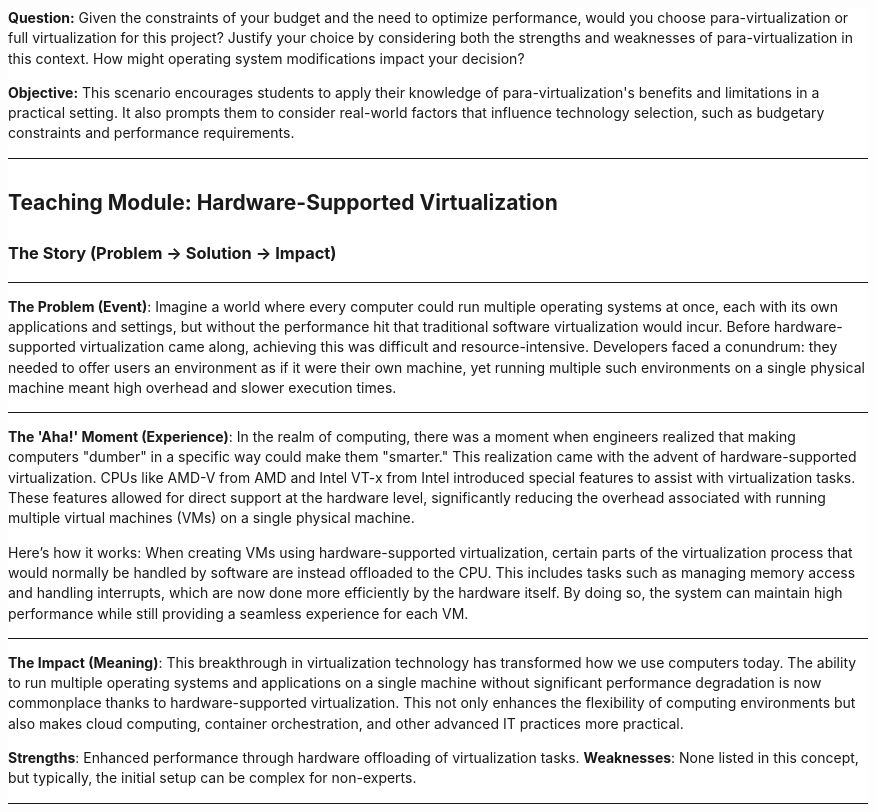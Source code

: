**Question:**
Given the constraints of your budget and the need to optimize performance, would you choose para-virtualization or full virtualization for this project? Justify your choice by considering both the strengths and weaknesses of para-virtualization in this context. How might operating system modifications impact your decision?

**Objective:** This scenario encourages students to apply their knowledge of para-virtualization's benefits and limitations in a practical setting. It also prompts them to consider real-world factors that influence technology selection, such as budgetary constraints and performance requirements.


---

## Teaching Module: Hardware-Supported Virtualization
### The Story (Problem -> Solution -> Impact)

---

**The Problem (Event)**:
Imagine a world where every computer could run multiple operating systems at once, each with its own applications and settings, but without the performance hit that traditional software virtualization would incur. Before hardware-supported virtualization came along, achieving this was difficult and resource-intensive. Developers faced a conundrum: they needed to offer users an environment as if it were their own machine, yet running multiple such environments on a single physical machine meant high overhead and slower execution times.

---

**The 'Aha!' Moment (Experience)**:
In the realm of computing, there was a moment when engineers realized that making computers "dumber" in a specific way could make them "smarter." This realization came with the advent of hardware-supported virtualization. CPUs like AMD-V from AMD and Intel VT-x from Intel introduced special features to assist with virtualization tasks. These features allowed for direct support at the hardware level, significantly reducing the overhead associated with running multiple virtual machines (VMs) on a single physical machine.

Here’s how it works: When creating VMs using hardware-supported virtualization, certain parts of the virtualization process that would normally be handled by software are instead offloaded to the CPU. This includes tasks such as managing memory access and handling interrupts, which are now done more efficiently by the hardware itself. By doing so, the system can maintain high performance while still providing a seamless experience for each VM.

---

**The Impact (Meaning)**:
This breakthrough in virtualization technology has transformed how we use computers today. The ability to run multiple operating systems and applications on a single machine without significant performance degradation is now commonplace thanks to hardware-supported virtualization. This not only enhances the flexibility of computing environments but also makes cloud computing, container orchestration, and other advanced IT practices more practical.

**Strengths**: Enhanced performance through hardware offloading of virtualization tasks.
**Weaknesses**: None listed in this concept, but typically, the initial setup can be complex for non-experts.

---